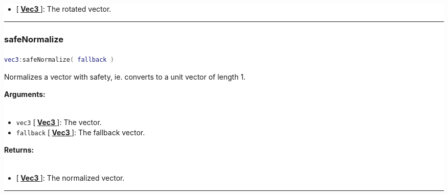 - [<strong> <a href="/docs/lua/terrain_script_env/userdata/Vec3"> Vec3 </a> </strong>]: The rotated vector.

---

### safeNormalize

```lua
vec3:safeNormalize( fallback )
```

Normalizes a vector with safety, ie. converts to a unit vector of length 1.

<strong>Arguments:</strong> <br></br>

- <code>vec3</code> [<strong> <a href="/docs/lua/terrain_script_env/userdata/Vec3"> Vec3 </a> </strong>]: The vector.
- <code>fallback</code> [<strong> <a href="/docs/lua/terrain_script_env/userdata/Vec3"> Vec3 </a> </strong>]: The fallback vector.

<strong>Returns:</strong> <br></br>

- [<strong> <a href="/docs/lua/terrain_script_env/userdata/Vec3"> Vec3 </a> </strong>]: The normalized vector.

---





